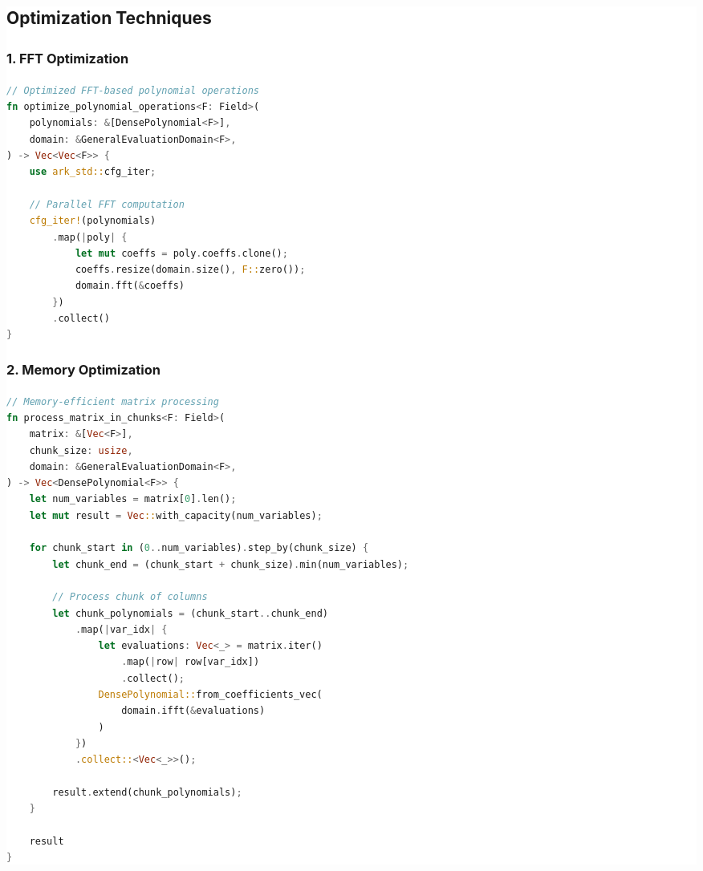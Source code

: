 ## Optimization Techniques

### 1. FFT Optimization

```rust
// Optimized FFT-based polynomial operations
fn optimize_polynomial_operations<F: Field>(
    polynomials: &[DensePolynomial<F>],
    domain: &GeneralEvaluationDomain<F>,
) -> Vec<Vec<F>> {
    use ark_std::cfg_iter;
    
    // Parallel FFT computation
    cfg_iter!(polynomials)
        .map(|poly| {
            let mut coeffs = poly.coeffs.clone();
            coeffs.resize(domain.size(), F::zero());
            domain.fft(&coeffs)
        })
        .collect()
}
```

### 2. Memory Optimization

```rust
// Memory-efficient matrix processing
fn process_matrix_in_chunks<F: Field>(
    matrix: &[Vec<F>],
    chunk_size: usize,
    domain: &GeneralEvaluationDomain<F>,
) -> Vec<DensePolynomial<F>> {
    let num_variables = matrix[0].len();
    let mut result = Vec::with_capacity(num_variables);
    
    for chunk_start in (0..num_variables).step_by(chunk_size) {
        let chunk_end = (chunk_start + chunk_size).min(num_variables);
        
        // Process chunk of columns
        let chunk_polynomials = (chunk_start..chunk_end)
            .map(|var_idx| {
                let evaluations: Vec<_> = matrix.iter()
                    .map(|row| row[var_idx])
                    .collect();
                DensePolynomial::from_coefficients_vec(
                    domain.ifft(&evaluations)
                )
            })
            .collect::<Vec<_>>();
            
        result.extend(chunk_polynomials);
    }
    
    result
}
```
